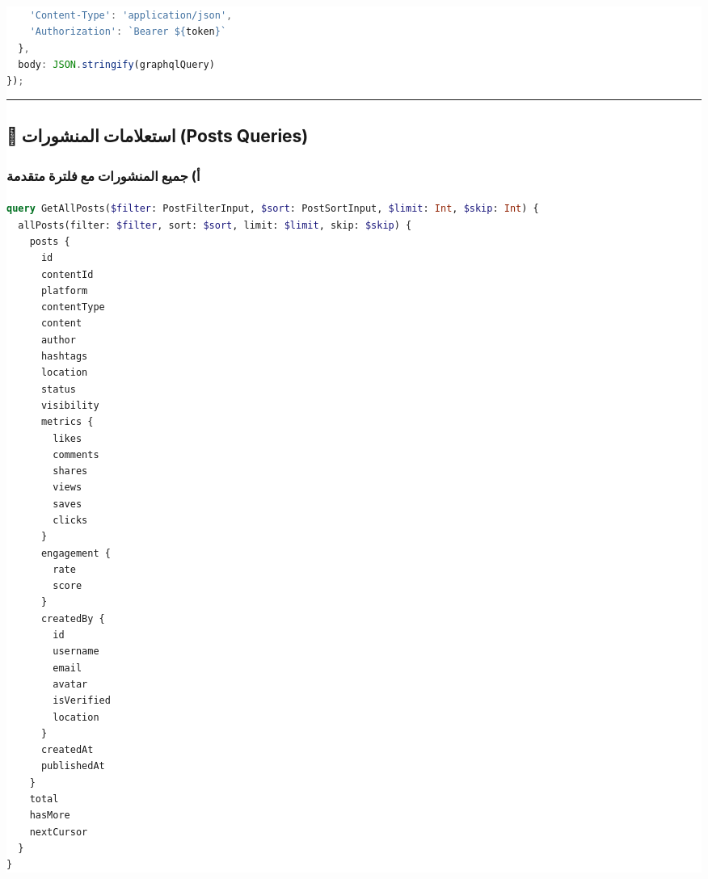 ```javascript
    'Content-Type': 'application/json',
    'Authorization': `Bearer ${token}`
  },
  body: JSON.stringify(graphqlQuery)
});
```

---

## 📝 استعلامات المنشورات (Posts Queries)

### أ) جميع المنشورات مع فلترة متقدمة
```graphql
query GetAllPosts($filter: PostFilterInput, $sort: PostSortInput, $limit: Int, $skip: Int) {
  allPosts(filter: $filter, sort: $sort, limit: $limit, skip: $skip) {
    posts {
      id
      contentId
      platform
      contentType
      content
      author
      hashtags
      location
      status
      visibility
      metrics {
        likes
        comments
        shares
        views
        saves
        clicks
      }
      engagement {
        rate
        score
      }
      createdBy {
        id
        username
        email
        avatar
        isVerified
        location
      }
      createdAt
      publishedAt
    }
    total
    hasMore
    nextCursor
  }
}
```
